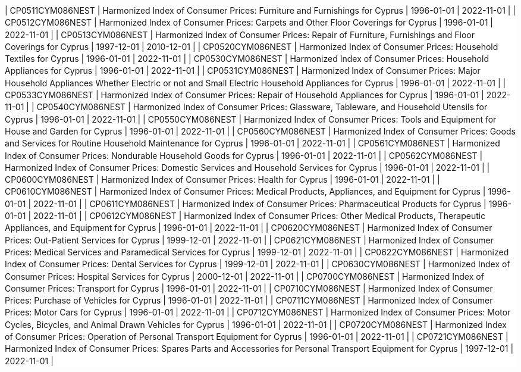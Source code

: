 | CP0511CYM086NEST    | Harmonized Index of Consumer Prices: Furniture and Furnishings for Cyprus                                                                                        | 1996-01-01          | 2022-11-01        |
| CP0512CYM086NEST    | Harmonized Index of Consumer Prices: Carpets and Other Floor Coverings for Cyprus                                                                                | 1996-01-01          | 2022-11-01        |
| CP0513CYM086NEST    | Harmonized Index of Consumer Prices: Repair of Furniture, Furnishings and Floor Coverings for Cyprus                                                             | 1997-12-01          | 2010-12-01        |
| CP0520CYM086NEST    | Harmonized Index of Consumer Prices: Household Textiles for Cyprus                                                                                               | 1996-01-01          | 2022-11-01        |
| CP0530CYM086NEST    | Harmonized Index of Consumer Prices: Household Appliances for Cyprus                                                                                             | 1996-01-01          | 2022-11-01        |
| CP0531CYM086NEST    | Harmonized Index of Consumer Prices: Major Household Appliances Whether Electric or not and Small Electric Household Appliances for Cyprus                       | 1996-01-01          | 2022-11-01        |
| CP0533CYM086NEST    | Harmonized Index of Consumer Prices: Repair of Household Appliances for Cyprus                                                                                   | 1996-01-01          | 2022-11-01        |
| CP0540CYM086NEST    | Harmonized Index of Consumer Prices: Glassware, Tableware, and Household Utensils for Cyprus                                                                     | 1996-01-01          | 2022-11-01        |
| CP0550CYM086NEST    | Harmonized Index of Consumer Prices: Tools and Equipment for House and Garden for Cyprus                                                                         | 1996-01-01          | 2022-11-01        |
| CP0560CYM086NEST    | Harmonized Index of Consumer Prices: Goods and Services for Routine Household Maintenance for Cyprus                                                             | 1996-01-01          | 2022-11-01        |
| CP0561CYM086NEST    | Harmonized Index of Consumer Prices: Nondurable Household Goods for Cyprus                                                                                       | 1996-01-01          | 2022-11-01        |
| CP0562CYM086NEST    | Harmonized Index of Consumer Prices: Domestic Services and Household Services for Cyprus                                                                         | 1996-01-01          | 2022-11-01        |
| CP0600CYM086NEST    | Harmonized Index of Consumer Prices: Health for Cyprus                                                                                                           | 1996-01-01          | 2022-11-01        |
| CP0610CYM086NEST    | Harmonized Index of Consumer Prices: Medical Products, Appliances, and Equipment for Cyprus                                                                      | 1996-01-01          | 2022-11-01        |
| CP0611CYM086NEST    | Harmonized Index of Consumer Prices: Pharmaceutical Products for Cyprus                                                                                          | 1996-01-01          | 2022-11-01        |
| CP0612CYM086NEST    | Harmonized Index of Consumer Prices: Other Medical Products, Therapeutic Appliances, and Equipment for Cyprus                                                    | 1996-01-01          | 2022-11-01        |
| CP0620CYM086NEST    | Harmonized Index of Consumer Prices: Out-Patient Services for Cyprus                                                                                             | 1999-12-01          | 2022-11-01        |
| CP0621CYM086NEST    | Harmonized Index of Consumer Prices: Medical Services and Paramedical Services for Cyprus                                                                        | 1999-12-01          | 2022-11-01        |
| CP0622CYM086NEST    | Harmonized Index of Consumer Prices: Dental Services for Cyprus                                                                                                  | 1999-12-01          | 2022-11-01        |
| CP0630CYM086NEST    | Harmonized Index of Consumer Prices: Hospital Services for Cyprus                                                                                                | 2000-12-01          | 2022-11-01        |
| CP0700CYM086NEST    | Harmonized Index of Consumer Prices: Transport for Cyprus                                                                                                        | 1996-01-01          | 2022-11-01        |
| CP0710CYM086NEST    | Harmonized Index of Consumer Prices: Purchase of Vehicles for Cyprus                                                                                             | 1996-01-01          | 2022-11-01        |
| CP0711CYM086NEST    | Harmonized Index of Consumer Prices: Motor Cars for Cyprus                                                                                                       | 1996-01-01          | 2022-11-01        |
| CP0712CYM086NEST    | Harmonized Index of Consumer Prices: Motor Cycles, Bicycles, and Animal Drawn Vehicles for Cyprus                                                                | 1996-01-01          | 2022-11-01        |
| CP0720CYM086NEST    | Harmonized Index of Consumer Prices: Operation of Personal Transport Equipment for Cyprus                                                                        | 1996-01-01          | 2022-11-01        |
| CP0721CYM086NEST    | Harmonized Index of Consumer Prices: Spares Parts and Accessories for Personal Transport Equipment for Cyprus                                                    | 1997-12-01          | 2022-11-01        |